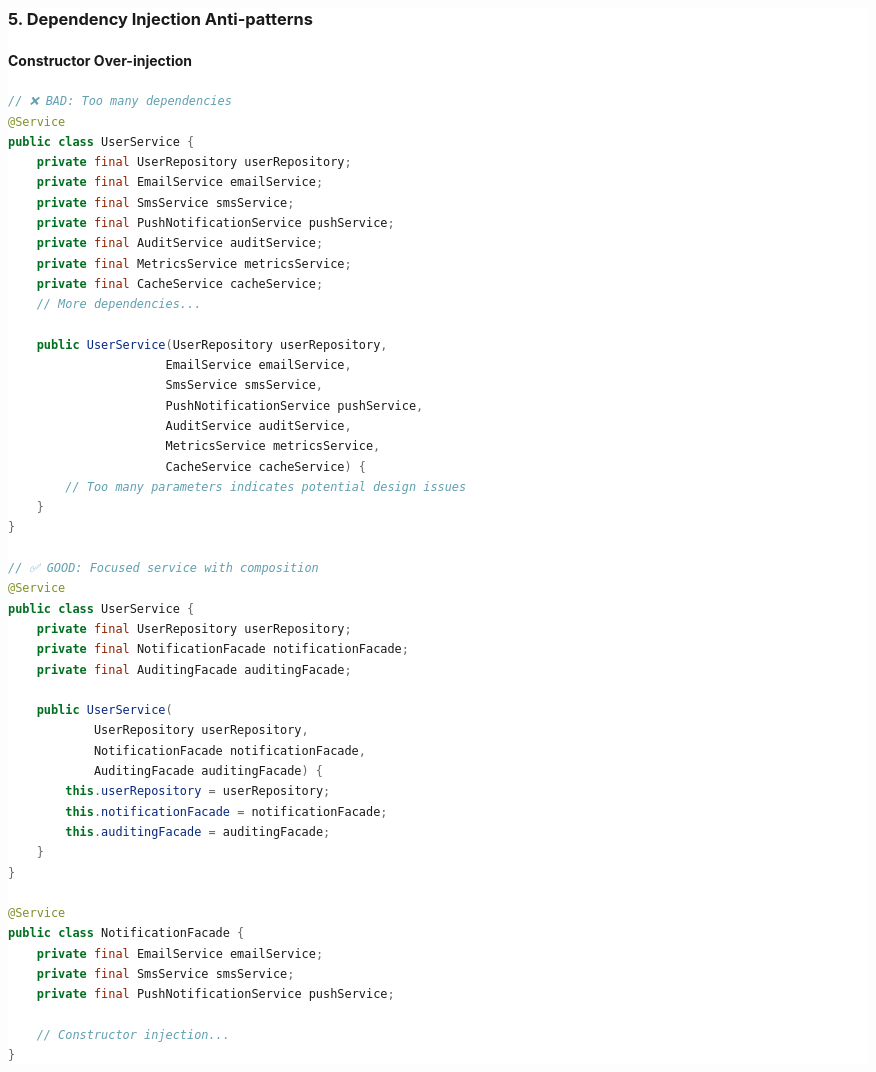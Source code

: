 ### 5. Dependency Injection Anti-patterns

#### Constructor Over-injection
```java
// ❌ BAD: Too many dependencies
@Service
public class UserService {
    private final UserRepository userRepository;
    private final EmailService emailService;
    private final SmsService smsService;
    private final PushNotificationService pushService;
    private final AuditService auditService;
    private final MetricsService metricsService;
    private final CacheService cacheService;
    // More dependencies...

    public UserService(UserRepository userRepository,
                      EmailService emailService,
                      SmsService smsService,
                      PushNotificationService pushService,
                      AuditService auditService,
                      MetricsService metricsService,
                      CacheService cacheService) {
        // Too many parameters indicates potential design issues
    }
}

// ✅ GOOD: Focused service with composition
@Service
public class UserService {
    private final UserRepository userRepository;
    private final NotificationFacade notificationFacade;
    private final AuditingFacade auditingFacade;

    public UserService(
            UserRepository userRepository,
            NotificationFacade notificationFacade,
            AuditingFacade auditingFacade) {
        this.userRepository = userRepository;
        this.notificationFacade = notificationFacade;
        this.auditingFacade = auditingFacade;
    }
}

@Service
public class NotificationFacade {
    private final EmailService emailService;
    private final SmsService smsService;
    private final PushNotificationService pushService;
    
    // Constructor injection...
}
```

